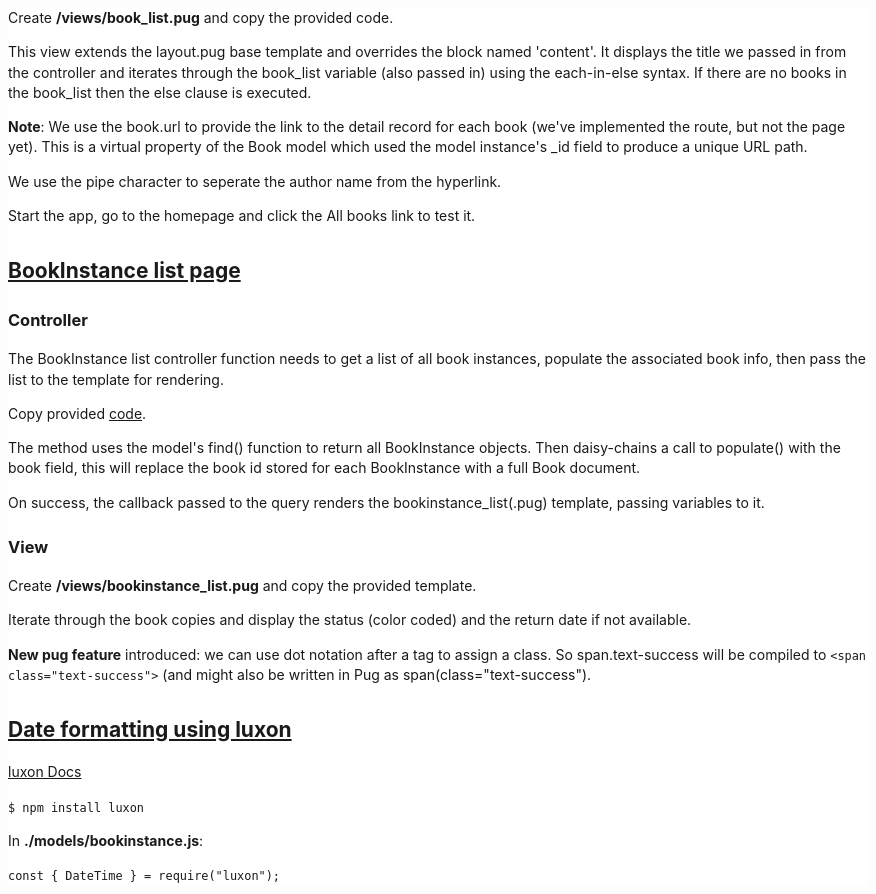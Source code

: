 Create **/views/book_list.pug** and copy the provided code.

This view extends the layout.pug base template and overrides the block named 'content'. It displays the title we passed in from the controller and iterates through the book_list variable (also passed in) using the each-in-else syntax. If there are no books in the book_list then the else clause is executed.

**Note**: We use the book.url to provide the link to the detail record for each book (we've implemented the route, but not the page yet). This is a virtual property of the Book model which used the model instance's _id field to produce a unique URL path.

We use the pipe character to seperate the author name from the hyperlink.

Start the app, go to the homepage and click the All books link to test it.

## [BookInstance list page](https://developer.mozilla.org/en-US/docs/Learn/Server-side/Express_Nodejs/Displaying_data/BookInstance_list_page)

### Controller

The BookInstance list controller function needs to get a list of all book instances, populate the associated book info, then pass the list to the template for rendering.

Copy provided [code](https://developer.mozilla.org/en-US/docs/Learn/Server-side/Express_Nodejs/Displaying_data/BookInstance_list_page).

The method uses the model's find() function to return all BookInstance objects. Then daisy-chains a call to populate() with the book field, this will replace the book id stored for each BookInstance with a full Book document.

On success, the callback passed to the query renders the bookinstance_list(.pug) template, passing variables to it.

### View

Create **/views/bookinstance_list.pug** and copy the provided template.

Iterate through the book copies and display the status (color coded) and the return date if not available.

**New pug feature** introduced: we can use dot notation after a tag to assign a class. So span.text-success will be compiled to `<span class="text-success">` (and might also be written in Pug as span(class="text-success").

## [Date formatting using luxon](https://developer.mozilla.org/en-US/docs/Learn/Server-side/Express_Nodejs/Displaying_data/Date_formatting_using_moment)

[luxon Docs](https://github.com/moment/luxon/blob/master/docs/formatting.md#formatting)

    $ npm install luxon

In **./models/bookinstance.js**:

    const { DateTime } = require("luxon");
